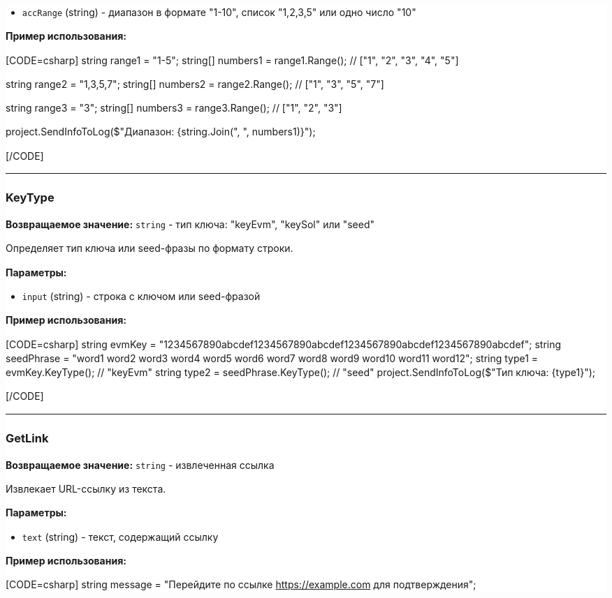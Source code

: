 - `accRange` (string) - диапазон в формате "1-10", список "1,2,3,5" или одно число "10"


**Пример использования:**

[CODE=csharp]
string range1 = "1-5";
string[] numbers1 = range1.Range(); // ["1", "2", "3", "4", "5"]

string range2 = "1,3,5,7";
string[] numbers2 = range2.Range(); // ["1", "3", "5", "7"]

string range3 = "3";
string[] numbers3 = range3.Range(); // ["1", "2", "3"]

project.SendInfoToLog($"Диапазон: {string.Join(", ", numbers1)}");

[/CODE]

---

### KeyType

**Возвращаемое значение:** `string` - тип ключа: "keyEvm", "keySol" или "seed"


Определяет тип ключа или seed-фразы по формату строки.


**Параметры:**

- `input` (string) - строка с ключом или seed-фразой


**Пример использования:**

[CODE=csharp]
string evmKey = "1234567890abcdef1234567890abcdef1234567890abcdef1234567890abcdef";
string seedPhrase = "word1 word2 word3 word4 word5 word6 word7 word8 word9 word10 word11 word12";
string type1 = evmKey.KeyType(); // "keyEvm"
string type2 = seedPhrase.KeyType(); // "seed"
project.SendInfoToLog($"Тип ключа: {type1}");

[/CODE]

---

### GetLink

**Возвращаемое значение:** `string` - извлеченная ссылка


Извлекает URL-ссылку из текста.


**Параметры:**

- `text` (string) - текст, содержащий ссылку


**Пример использования:**

[CODE=csharp]
string message = "Перейдите по ссылке https://example.com для подтверждения";
